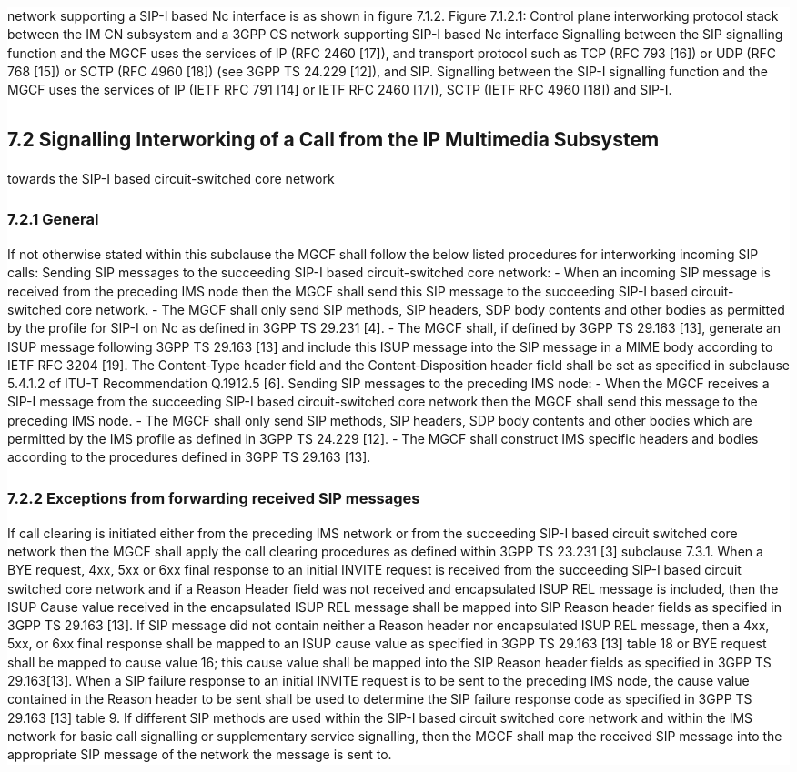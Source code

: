network supporting a SIP-I based Nc interface is as shown in figure 7.1.2.
Figure 7.1.2.1: Control plane interworking protocol stack between the IM CN
subsystem and a 3GPP CS network supporting SIP-I based Nc interface
Signalling between the SIP signalling function and the MGCF uses the services
of IP (RFC 2460 [17]), and transport protocol such as TCP (RFC 793 [16]) or
UDP (RFC 768 [15]) or SCTP (RFC 4960 [18]) (see 3GPP TS 24.229 [12]), and SIP.
Signalling between the SIP-I signalling function and the MGCF uses the
services of IP (IETF RFC 791 [14] or IETF RFC 2460 [17]), SCTP (IETF RFC 4960
[18]) and SIP-I.
## 7.2 Signalling Interworking of a Call from the IP Multimedia Subsystem
towards the SIP-I based circuit-switched core network
### 7.2.1 General
If not otherwise stated within this subclause the MGCF shall follow the below
listed procedures for interworking incoming SIP calls:
Sending SIP messages to the succeeding SIP-I based circuit-switched core
network:
\- When an incoming SIP message is received from the preceding IMS node then
the MGCF shall send this SIP message to the succeeding SIP-I based circuit-
switched core network.
\- The MGCF shall only send SIP methods, SIP headers, SDP body contents and
other bodies as permitted by the profile for SIP-I on Nc as defined in 3GPP TS
29.231 [4].
\- The MGCF shall, if defined by 3GPP TS 29.163 [13], generate an ISUP message
following 3GPP TS 29.163 [13] and include this ISUP message into the SIP
message in a MIME body according to IETF RFC 3204 [19]. The Content‑Type
header field and the Content‑Disposition header field shall be set as
specified in subclause 5.4.1.2 of ITU-T Recommendation Q.1912.5 [6].
Sending SIP messages to the preceding IMS node:
\- When the MGCF receives a SIP-I message from the succeeding SIP-I based
circuit-switched core network then the MGCF shall send this message to the
preceding IMS node.
\- The MGCF shall only send SIP methods, SIP headers, SDP body contents and
other bodies which are permitted by the IMS profile as defined in 3GPP TS
24.229 [12].
\- The MGCF shall construct IMS specific headers and bodies according to the
procedures defined in 3GPP TS 29.163 [13].
### 7.2.2 Exceptions from forwarding received SIP messages
If call clearing is initiated either from the preceding IMS network or from
the succeeding SIP-I based circuit switched core network then the MGCF shall
apply the call clearing procedures as defined within 3GPP TS 23.231 [3]
subclause 7.3.1.
When a BYE request, 4xx, 5xx or 6xx final response to an initial INVITE
request is received from the succeeding SIP-I based circuit switched core
network and if a Reason Header field was not received and encapsulated ISUP
REL message is included, then the ISUP Cause value received in the
encapsulated ISUP REL message shall be mapped into SIP Reason header fields as
specified in 3GPP TS 29.163 [13]. If SIP message did not contain neither a
Reason header nor encapsulated ISUP REL message, then a 4xx, 5xx, or 6xx final
response shall be mapped to an ISUP cause value as specified in 3GPP TS 29.163
[13] table 18 or BYE request shall be mapped to cause value 16; this cause
value shall be mapped into the SIP Reason header fields as specified in 3GPP
TS 29.163[13].
When a SIP failure response to an initial INVITE request is to be sent to the
preceding IMS node, the cause value contained in the Reason header to be sent
shall be used to determine the SIP failure response code as specified in 3GPP
TS 29.163 [13] table 9.
If different SIP methods are used within the SIP-I based circuit switched core
network and within the IMS network for basic call signalling or supplementary
service signalling, then the MGCF shall map the received SIP message into the
appropriate SIP message of the network the message is sent to.